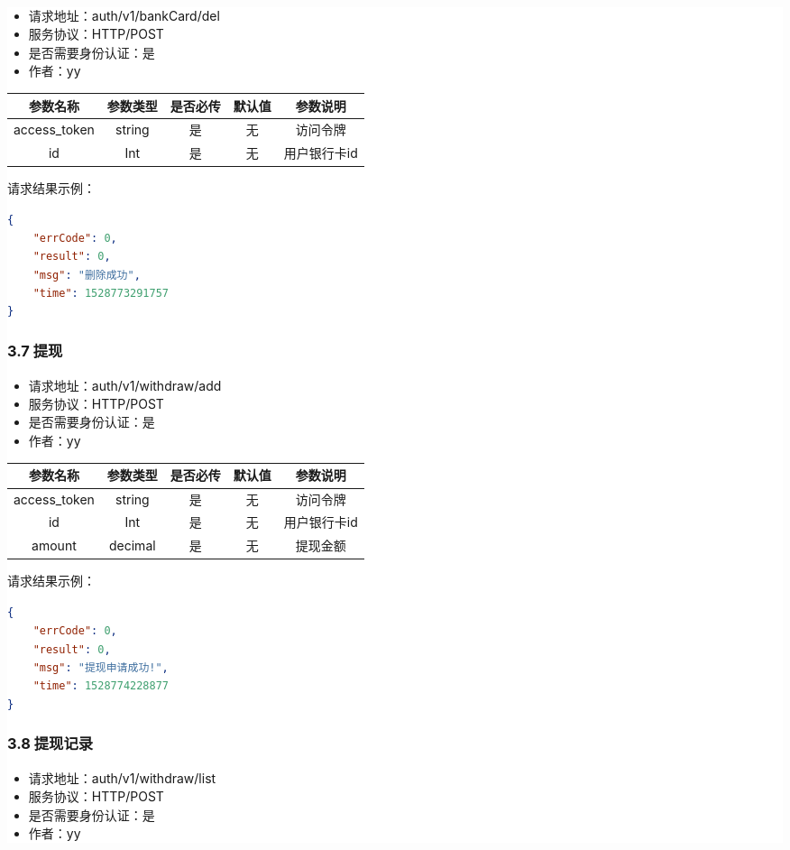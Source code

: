 - 请求地址：auth/v1/bankCard/del
- 服务协议：HTTP/POST
- 是否需要身份认证：是
- 作者：yy

|   参数名称   | 参数类型 | 是否必传 | 默认值 |   参数说明   |
| :----------: | :------: | :------: | :----: | :----------: |
| access_token |  string  |    是    |   无   |   访问令牌   |
|      id      |   Int    |    是    |   无   | 用户银行卡id |

请求结果示例：

```json
{
    "errCode": 0,
    "result": 0,
    "msg": "删除成功",
    "time": 1528773291757
}
```

### 3.7 提现

- 请求地址：auth/v1/withdraw/add
- 服务协议：HTTP/POST
- 是否需要身份认证：是
- 作者：yy

|   参数名称   | 参数类型 | 是否必传 | 默认值 |   参数说明   |
| :----------: | :------: | :------: | :----: | :----------: |
| access_token |  string  |    是    |   无   |   访问令牌   |
|      id      |   Int    |    是    |   无   | 用户银行卡id |
|    amount    | decimal  |    是    |   无   |   提现金额   |

请求结果示例：

```json
{
    "errCode": 0,
    "result": 0,
    "msg": "提现申请成功!",
    "time": 1528774228877
}
```

### 3.8 提现记录

- 请求地址：auth/v1/withdraw/list
- 服务协议：HTTP/POST
- 是否需要身份认证：是
- 作者：yy
